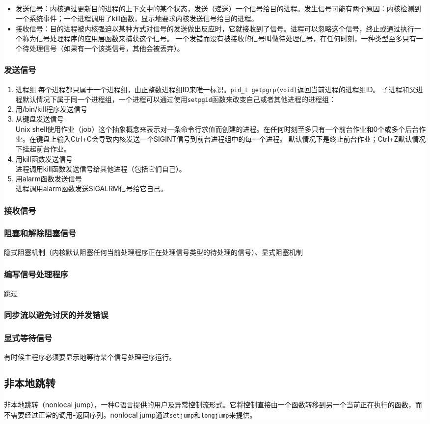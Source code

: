 - 发送信号：内核通过更新目的进程的上下文中的某个状态，发送（递送）一个信号给目的进程。发生信号可能有两个原因：内核检测到一个系统事件；一个进程调用了kill函数，显示地要求内核发送信号给目的进程。
- 接收信号：目的进程被内核强迫以某种方式对信号的发送做出反应时，它就接收到了信号。进程可以忽略这个信号，终止或通过执行一个称为信号处理程序的应用层函数来捕获这个信号。
一个发错而没有被接收的信号叫做待处理信号，在任何时刻，一种类型至多只有一个待处理信号（如果有一个该类信号，其他会被丢弃）。
### 发送信号
1. 进程组
每个进程都只属于一个进程组，由正整数进程组ID来唯一标识。``pid_t getpgrp(void)``返回当前进程的进程组ID。
子进程和父进程默认情况下属于同一个进程组，一个进程可以通过使用``setpgid``函数来改变自己或者其他进程的进程组：
2. 用/bin/kill程序发送信号
3. 从键盘发送信号  
Unix shell使用作业（job）这个抽象概念来表示对一条命令行求值而创建的进程。在任何时刻至多只有一个前台作业和0个或多个后台作业。在键盘上输入Ctrl+C会导致内核发送一个SIGINT信号到前台进程组中的每一个进程。
默认情况下是终止前台作业；Ctrl+Z默认情况下挂起前台作业。
4. 用kill函数发送信号  
进程调用kill函数发送信号给其他进程（包括它们自己）。
5. 用alarm函数发送信号  
进程调用alarm函数发送SIGALRM信号给它自己。
### 接收信号
### 阻塞和解除阻塞信号
隐式阻塞机制（内核默认阻塞任何当前处理程序正在处理信号类型的待处理的信号）、显式阻塞机制
### 编写信号处理程序
跳过
### 同步流以避免讨厌的并发错误
### 显式等待信号
有时候主程序必须要显示地等待某个信号处理程序运行。
## 非本地跳转
非本地跳转（nonlocal jump），一种C语言提供的用户及异常控制流形式。它将控制直接由一个函数转移到另一个当前正在执行的函数，而不需要经过正常的调用-返回序列。nonlocal jump通过``setjump``和``longjump``来提供。





